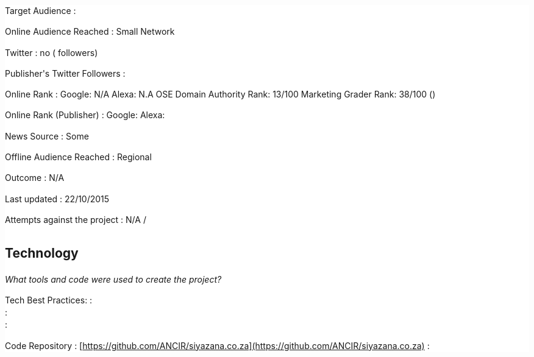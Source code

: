 
Target Audience
:   



Online Audience Reached
:   Small Network



Twitter
:   no ( followers)



Publisher's Twitter Followers
:   



Online Rank
:    Google:   N/A   Alexa:   N.A  OSE Domain Authority Rank:   13/100 Marketing Grader Rank:   38/100 ()


Online Rank (Publisher)
:    Google:     Alexa:   



News Source
:   Some



Offline Audience Reached
:   Regional 



Outcome
:   N/A



Last updated
:   22/10/2015


Attempts against the project
:   N/A  / 


## Technology

_What tools and code were used to create the project?_

Tech Best Practices:
:    
:     
:    

Code Repository
:   [https://github.com/ANCIR/siyazana.co.za](https://github.com/ANCIR/siyazana.co.za)
:   []()
